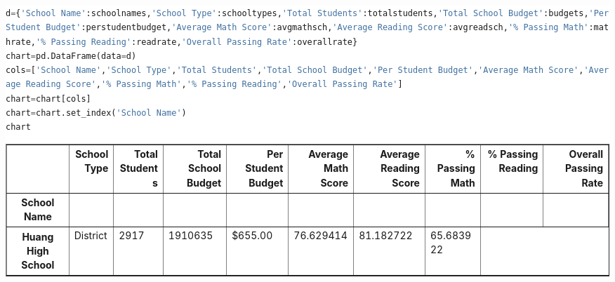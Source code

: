 ```python
d={'School Name':schoolnames,'School Type':schooltypes,'Total Students':totalstudents,'Total School Budget':budgets,'Per Student Budget':perstudentbudget,'Average Math Score':avgmathsch,'Average Reading Score':avgreadsch,'% Passing Math':mathrate,'% Passing Reading':readrate,'Overall Passing Rate':overallrate}
chart=pd.DataFrame(data=d)
cols=['School Name','School Type','Total Students','Total School Budget','Per Student Budget','Average Math Score','Average Reading Score','% Passing Math','% Passing Reading','Overall Passing Rate']
chart=chart[cols]
chart=chart.set_index('School Name')
chart
```




<div>
<style>
    .dataframe thead tr:only-child th {
        text-align: right;
    }

    .dataframe thead th {
        text-align: left;
    }

    .dataframe tbody tr th {
        vertical-align: top;
    }
</style>
<table border="1" class="dataframe">
  <thead>
    <tr style="text-align: right;">
      <th></th>
      <th>School Type</th>
      <th>Total Students</th>
      <th>Total School Budget</th>
      <th>Per Student Budget</th>
      <th>Average Math Score</th>
      <th>Average Reading Score</th>
      <th>% Passing Math</th>
      <th>% Passing Reading</th>
      <th>Overall Passing Rate</th>
    </tr>
    <tr>
      <th>School Name</th>
      <th></th>
      <th></th>
      <th></th>
      <th></th>
      <th></th>
      <th></th>
      <th></th>
      <th></th>
      <th></th>
    </tr>
  </thead>
  <tbody>
    <tr>
      <th>Huang High School</th>
      <td>District</td>
      <td>2917</td>
      <td>1910635</td>
      <td>$655.00</td>
      <td>76.629414</td>
      <td>81.182722</td>
      <td>65.683922</td>